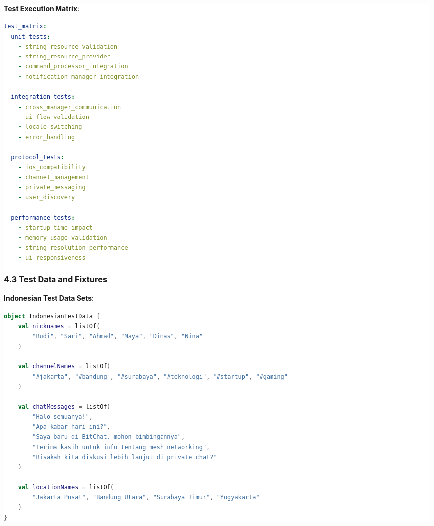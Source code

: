 **Test Execution Matrix**:
```yaml
test_matrix:
  unit_tests:
    - string_resource_validation
    - string_resource_provider
    - command_processor_integration
    - notification_manager_integration
  
  integration_tests:
    - cross_manager_communication
    - ui_flow_validation
    - locale_switching
    - error_handling
  
  protocol_tests:
    - ios_compatibility
    - channel_management
    - private_messaging
    - user_discovery
  
  performance_tests:
    - startup_time_impact
    - memory_usage_validation
    - string_resolution_performance
    - ui_responsiveness
```

### 4.3 Test Data and Fixtures

**Indonesian Test Data Sets**:
```kotlin
object IndonesianTestData {
    val nicknames = listOf(
        "Budi", "Sari", "Ahmad", "Maya", "Dimas", "Nina"
    )
    
    val channelNames = listOf(
        "#jakarta", "#bandung", "#surabaya", "#teknologi", "#startup", "#gaming"
    )
    
    val chatMessages = listOf(
        "Halo semuanya!",
        "Apa kabar hari ini?",
        "Saya baru di BitChat, mohon bimbingannya",
        "Terima kasih untuk info tentang mesh networking",
        "Bisakah kita diskusi lebih lanjut di private chat?"
    )
    
    val locationNames = listOf(
        "Jakarta Pusat", "Bandung Utara", "Surabaya Timur", "Yogyakarta"
    )
}
```
